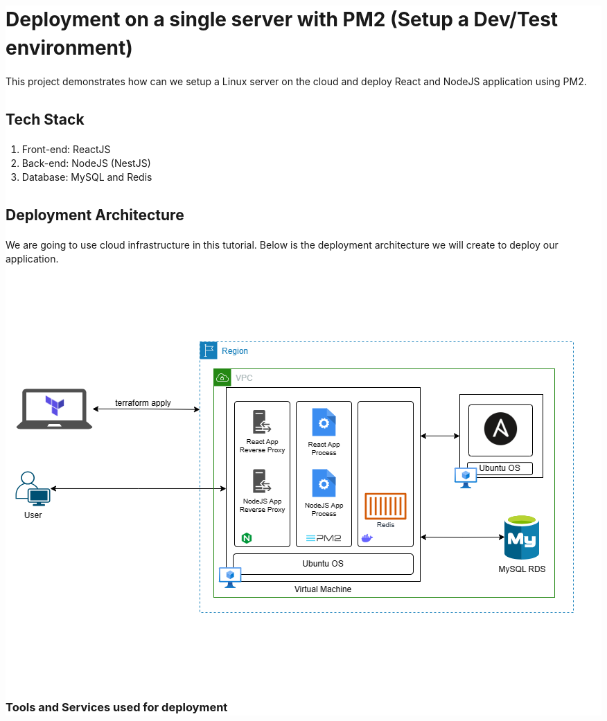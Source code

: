 # Deployment on a single server with PM2 (Setup a Dev/Test environment)

This project demonstrates how can we setup a Linux server on the cloud and deploy React and NodeJS application using PM2.

## Tech Stack
1. Front-end: ReactJS
2. Back-end: NodeJS (NestJS)
3. Database: MySQL and Redis

## Deployment Architecture

We are going to use cloud infrastructure in this tutorial. Below is the deployment architecture we will create to deploy our application.

![Alt text](<./Docs/Deployment Architecture PM2.png>)

### Tools and Services used for deployment
